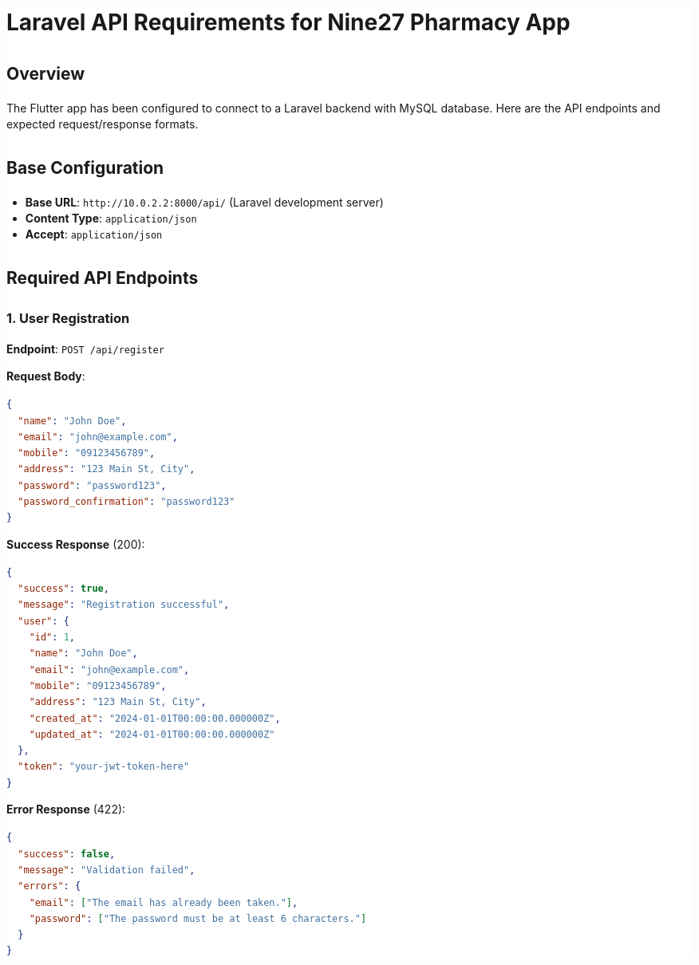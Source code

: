 # Laravel API Requirements for Nine27 Pharmacy App

## Overview
The Flutter app has been configured to connect to a Laravel backend with MySQL database. Here are the API endpoints and expected request/response formats.

## Base Configuration
- **Base URL**: `http://10.0.2.2:8000/api/` (Laravel development server)
- **Content Type**: `application/json`
- **Accept**: `application/json`

## Required API Endpoints

### 1. User Registration
**Endpoint**: `POST /api/register`

**Request Body**:
```json
{
  "name": "John Doe",
  "email": "john@example.com",
  "mobile": "09123456789",
  "address": "123 Main St, City",
  "password": "password123",
  "password_confirmation": "password123"
}
```

**Success Response** (200):
```json
{
  "success": true,
  "message": "Registration successful",
  "user": {
    "id": 1,
    "name": "John Doe",
    "email": "john@example.com",
    "mobile": "09123456789",
    "address": "123 Main St, City",
    "created_at": "2024-01-01T00:00:00.000000Z",
    "updated_at": "2024-01-01T00:00:00.000000Z"
  },
  "token": "your-jwt-token-here"
}
```

**Error Response** (422):
```json
{
  "success": false,
  "message": "Validation failed",
  "errors": {
    "email": ["The email has already been taken."],
    "password": ["The password must be at least 6 characters."]
  }
}
```
